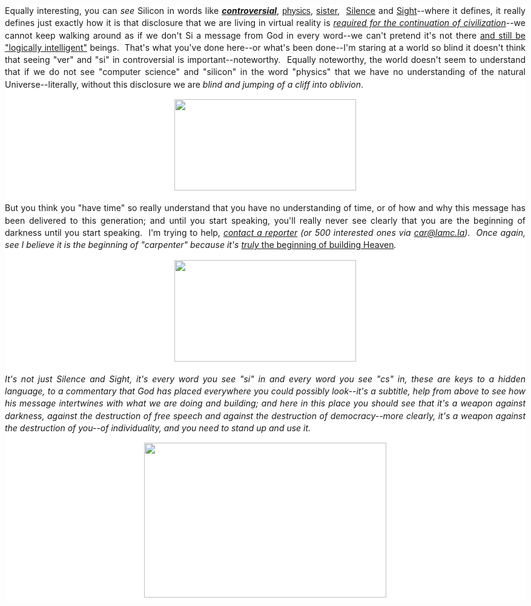 <p style="text-align: justify;">Equally interesting, you can&nbsp;<em>see</em>&nbsp;Silicon in words like&nbsp;<i><b><a data-saferedirecturl="https://www.google.com/url?hl=en&amp;q=./HASHEMESH.html&amp;source=gmail&amp;ust=1522254742383000&amp;usg=AFQjCNFlkqLzvrEpYek16hexqfnEOyQhdg" href="./HASHEMESH.html" target="_blank">controversial</a></b></i>,&nbsp;<a data-saferedirecturl="https://www.google.com/url?hl=en&amp;q=http://high.s.lamc.la/&amp;source=gmail&amp;ust=1522254742383000&amp;usg=AFQjCNHzpt1Cja5MkjClAlncKEZ--dst2w" href="./ACESHI.html" target="_blank"><font face="arial black, sans-serif">physics</font></a>, <a href="./EVERWICK.html">sister</a>, &nbsp;<a data-saferedirecturl="https://www.google.com/url?hl=en&amp;q=https://www.youtube.com/watch?v%3Du9Dg-g7t2l4&amp;source=gmail&amp;ust=1522254742383000&amp;usg=AFQjCNGTX6ZWgeQ0q9pV1t5KkUbYDMG-Ag" href="https://www.youtube.com/watch?v=u9Dg-g7t2l4" target="_blank">Silence</a>&nbsp;and&nbsp;<a data-saferedirecturl="https://www.google.com/url?hl=en&amp;q=https://www.youtube.com/watch?v%3DLOZuxwVk7TU&amp;source=gmail&amp;ust=1522254742383000&amp;usg=AFQjCNH1a_X-bmp8yW8fILJwHbGv6kYOig" href="https://www.youtube.com/watch?v=LOZuxwVk7TU" target="_blank">Sight</a>--where it defines, it really defines just exactly how it is that disclosure that we are living in virtual reality is&nbsp;<i><a data-saferedirecturl="https://www.google.com/url?hl=en&amp;q=http://o.lamc.la&amp;source=gmail&amp;ust=1522254742383000&amp;usg=AFQjCNEOWgDvFdcjeL2fUx5jZ7A2Twyi3A" href="./2017-06-13-and-fish-were-like-did-you-teach-these.html" target="_blank">required for the continuation of civilization</a></i>--we cannot keep walking around as if we don&#39;t Si a message from God in every word--we can&#39;t pretend it&#39;s not there&nbsp;<a data-saferedirecturl="https://www.google.com/url?hl=en&amp;q=http://loch.reallyhim.com&amp;source=gmail&amp;ust=1522254742383000&amp;usg=AFQjCNFNuHgnC6Oo_FLn9XsqH704y7lhKg" href="./2017-08-25-loch-lives-here-so-does-b-of-bon-jovi.html" target="_blank">and still be &quot;logically intelligent&quot;</a>&nbsp;beings.&nbsp; That&#39;s what you&#39;ve done here--or what&#39;s been done--I&#39;m staring at a world so blind it doesn&#39;t think that seeing &quot;ver&quot; and &quot;si&quot; in controversial is important--noteworthy.&nbsp; Equally noteworthy, the world doesn&#39;t seem to understand that if we do not see &quot;computer science&quot; and &quot;silicon&quot; in the word &quot;physics&quot; that we have no understanding of the natural Universe--literally, without this disclosure we are&nbsp;<em>blind and jumping of a cliff into oblivion</em>.</p>
<p style="text-align: center;"><a href="./YOIBLING.html"><img alt="" src="https://i.imgur.com/dEYvtiB.png" style="width: 300px; height: 151px;" /></a></p>
<p style="text-align: justify;">But you think you &quot;have time&quot; so really understand that you have no understanding of time, or of how and why this message has been delivered to this generation; and until you start speaking, you&#39;ll really never see clearly that you are the beginning of darkness until you start speaking.&nbsp; I&#39;m trying to help,&nbsp;<em><a href="mailto:car@lamc.la" target="_blank">contact&nbsp;a reporter</a>&nbsp;(or 500 interested ones via&nbsp;<a href="mailto:car@lamc.la" target="_blank">car@lamc.la</a>).&nbsp; Once again, see I believe it is the beginning of &quot;carpenter&quot; because it&#39;s&nbsp;<a data-saferedirecturl="https://www.google.com/url?hl=en&amp;q=http://kansa.s.lamc.la/&amp;source=gmail&amp;ust=1522254742383000&amp;usg=AFQjCNGdGMdYVhZyneoSYLJqxc--YzFdsw" href="./KANSAS.html" target="_blank">truly&nbsp;</a></em><a data-saferedirecturl="https://www.google.com/url?hl=en&amp;q=http://kansa.s.lamc.la/&amp;source=gmail&amp;ust=1522254742383000&amp;usg=AFQjCNGdGMdYVhZyneoSYLJqxc--YzFdsw" href="./KANSAS.html" target="_blank">the beginning of building Heaven</a><em>.</em></p>
<p style="text-align: center;"><em><a href="https://www.youtube.com/watch?v=EQZLVwwY2WE"><img alt="" src="https://i.imgur.com/03SE9j1.png" style="width: 300px; height: 168px;" /></a></em></p>
<p style="text-align: justify;"><em>It&#39;s not just Silence and Sight, it&#39;s every word you see &quot;si&quot; in and every word you see &quot;cs&quot; in, these are keys to a hidden language, to a commentary that God has placed everywhere you could possibly look--it&#39;s a subtitle, help from above to see how his message intertwines with what we are doing and building; and here in this place you should see that it&#39;s a weapon against darkness, against the destruction of free speech and against the destruction of democracy--more clearly, it&#39;s a weapon against the destruction of you--of individuality, and you need to stand up and use it.</em></p>
<p style="text-align: center;"><img src="https://highenius.files.wordpress.com/2018/03/screenshot-2018-03-24-at-3-36-53-am.png" style="width: 400px; height: 256px;" /></p>